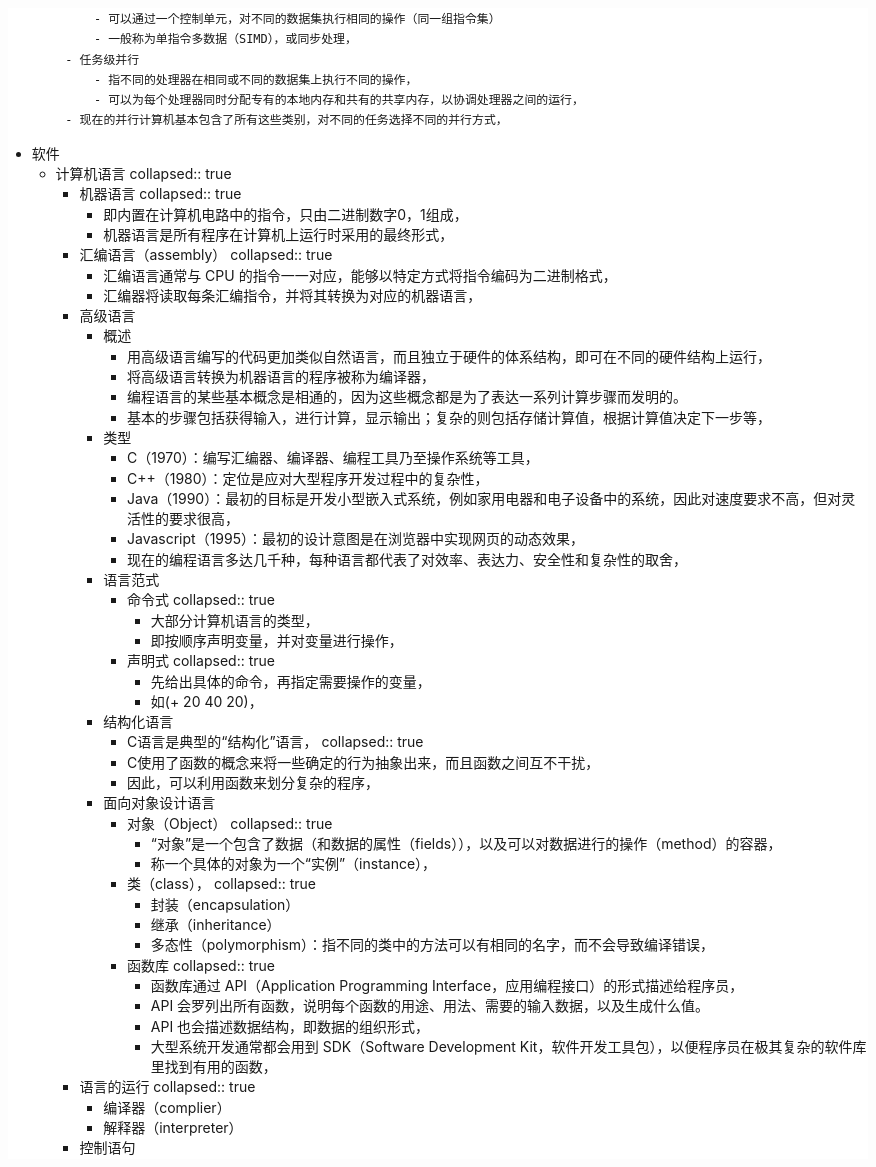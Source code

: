 				- 可以通过一个控制单元，对不同的数据集执行相同的操作（同一组指令集）
				- 一般称为单指令多数据（SIMD），或同步处理，
			- 任务级并行
				- 指不同的处理器在相同或不同的数据集上执行不同的操作，
				- 可以为每个处理器同时分配专有的本地内存和共有的共享内存，以协调处理器之间的运行，
			- 现在的并行计算机基本包含了所有这些类别，对不同的任务选择不同的并行方式，
- 软件
	- 计算机语言
	  collapsed:: true
		- 机器语言
		  collapsed:: true
			- 即内置在计算机电路中的指令，只由二进制数字0，1组成，
			- 机器语言是所有程序在计算机上运行时采用的最终形式，
		- 汇编语言（assembly）
		  collapsed:: true
			- 汇编语言通常与 CPU 的指令一一对应，能够以特定方式将指令编码为二进制格式，
			- 汇编器将读取每条汇编指令，并将其转换为对应的机器语言，
		- 高级语言
			- 概述
				- 用高级语言编写的代码更加类似自然语言，而且独立于硬件的体系结构，即可在不同的硬件结构上运行，
				- 将高级语言转换为机器语言的程序被称为编译器，
				- 编程语言的某些基本概念是相通的，因为这些概念都是为了表达一系列计算步骤而发明的。
				- 基本的步骤包括获得输入，进行计算，显示输出；复杂的则包括存储计算值，根据计算值决定下一步等，
			- 类型
				- C（1970）：编写汇编器、编译器、编程工具乃至操作系统等工具，
				- C++（1980）：定位是应对大型程序开发过程中的复杂性，
				- Java（1990）：最初的目标是开发小型嵌入式系统，例如家用电器和电子设备中的系统，因此对速度要求不高，但对灵活性的要求很高，
				- Javascript（1995）：最初的设计意图是在浏览器中实现网页的动态效果，
				- 现在的编程语言多达几千种，每种语言都代表了对效率、表达力、安全性和复杂性的取舍，
			- 语言范式
				- 命令式
				  collapsed:: true
					- 大部分计算机语言的类型，
					- 即按顺序声明变量，并对变量进行操作，
				- 声明式
				  collapsed:: true
					- 先给出具体的命令，再指定需要操作的变量，
					- 如(+ 20 40 20)，
			- 结构化语言
				- C语言是典型的“结构化”语言，
				  collapsed:: true
				- C使用了函数的概念来将一些确定的行为抽象出来，而且函数之间互不干扰，
				- 因此，可以利用函数来划分复杂的程序，
			- 面向对象设计语言
				- 对象（Object）
				  collapsed:: true
					- “对象”是一个包含了数据（和数据的属性（fields）），以及可以对数据进行的操作（method）的容器，
					- 称一个具体的对象为一个“实例”（instance），
				- 类（class），
				  collapsed:: true
					- 封装（encapsulation）
					- 继承（inheritance）
					- 多态性（polymorphism）：指不同的类中的方法可以有相同的名字，而不会导致编译错误，
				- 函数库
				  collapsed:: true
					- 函数库通过 API（Application Programming Interface，应用编程接口）的形式描述给程序员，
					- API 会罗列出所有函数，说明每个函数的用途、用法、需要的输入数据，以及生成什么值。
					- API 也会描述数据结构，即数据的组织形式，
					- 大型系统开发通常都会用到 SDK（Software Development Kit，软件开发工具包），以便程序员在极其复杂的软件库里找到有用的函数，
		- 语言的运行
		  collapsed:: true
			- 编译器（complier）
			- 解释器（interpreter）
		- 控制语句
